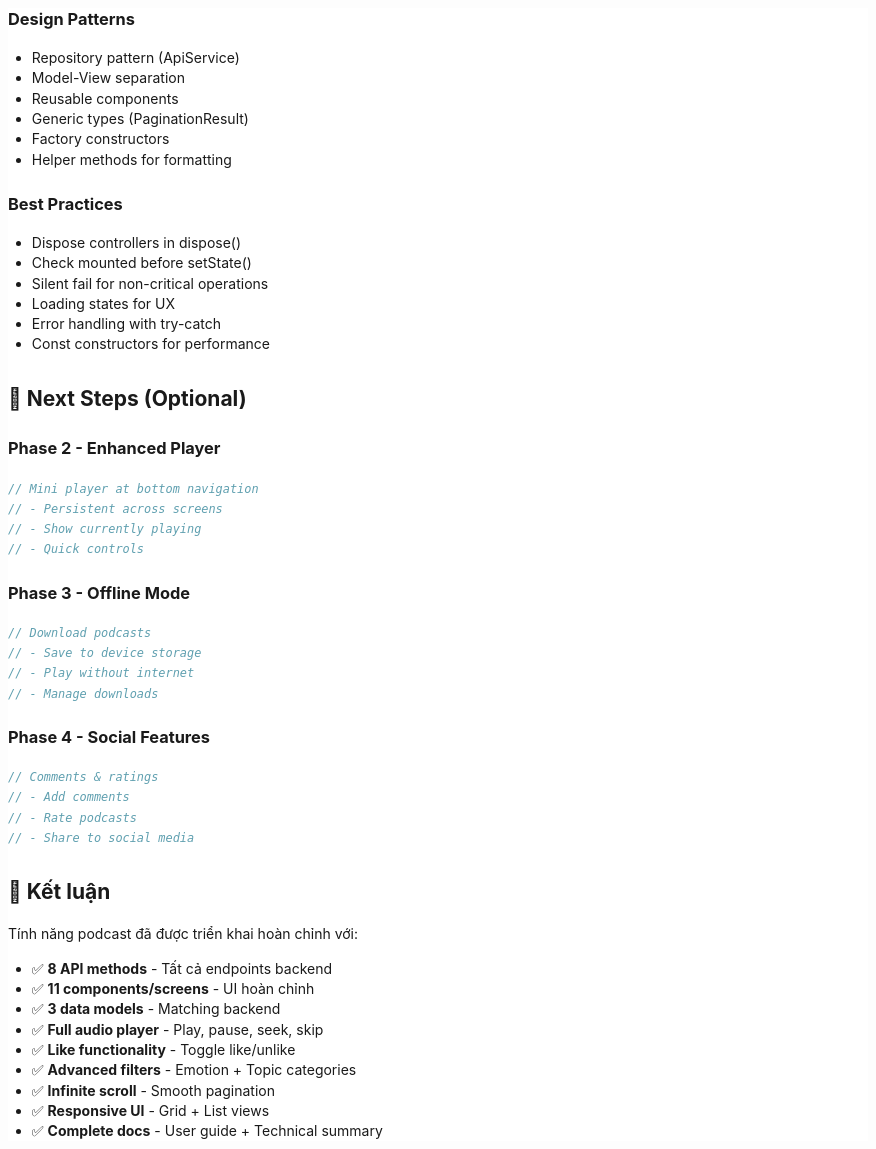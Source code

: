 ### Design Patterns
- Repository pattern (ApiService)
- Model-View separation
- Reusable components
- Generic types (PaginationResult<T>)
- Factory constructors
- Helper methods for formatting

### Best Practices
- Dispose controllers in dispose()
- Check mounted before setState()
- Silent fail for non-critical operations
- Loading states for UX
- Error handling with try-catch
- Const constructors for performance

## 📝 Next Steps (Optional)

### Phase 2 - Enhanced Player
```dart
// Mini player at bottom navigation
// - Persistent across screens
// - Show currently playing
// - Quick controls
```

### Phase 3 - Offline Mode
```dart
// Download podcasts
// - Save to device storage
// - Play without internet
// - Manage downloads
```

### Phase 4 - Social Features
```dart
// Comments & ratings
// - Add comments
// - Rate podcasts
// - Share to social media
```

## 🎉 Kết luận

Tính năng podcast đã được triển khai hoàn chỉnh với:
- ✅ **8 API methods** - Tất cả endpoints backend
- ✅ **11 components/screens** - UI hoàn chỉnh
- ✅ **3 data models** - Matching backend
- ✅ **Full audio player** - Play, pause, seek, skip
- ✅ **Like functionality** - Toggle like/unlike
- ✅ **Advanced filters** - Emotion + Topic categories
- ✅ **Infinite scroll** - Smooth pagination
- ✅ **Responsive UI** - Grid + List views
- ✅ **Complete docs** - User guide + Technical summary
